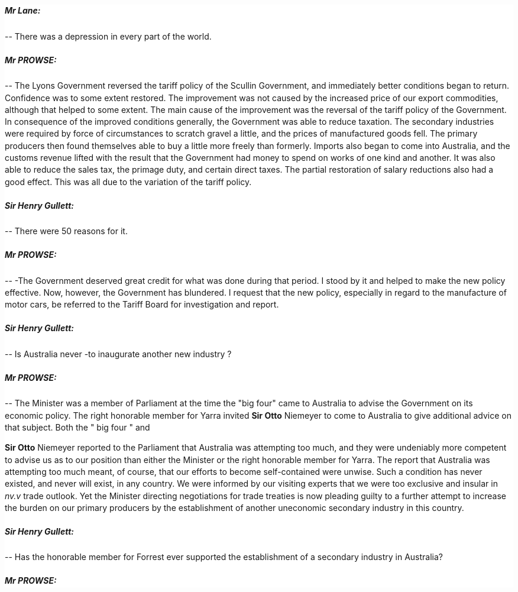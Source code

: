 ##### Mr Lane:

-- There was a depression in every part of the world. 

##### Mr PROWSE:

-- The Lyons Government reversed the tariff policy of the Scullin Government, and immediately better conditions began to return. Confidence was to some extent restored. The improvement was not caused by the increased price of our export commodities, although that helped to some extent. The main cause of the improvement was the reversal of the tariff policy of the Government. In consequence of the improved conditions generally, the Government was able to reduce taxation. The secondary industries were required by force of circumstances to scratch gravel a little, and the prices of manufactured goods fell. The primary producers then found themselves able to buy a little more freely than formerly. Imports also began to come into Australia, and the customs revenue lifted with the result that the Government had money to spend on works of one kind and another. It was also able to reduce the sales tax, the primage duty, and certain direct taxes. The partial restoration of salary reductions also had a good effect. This was all due to the variation of the tariff policy. 

##### Sir Henry Gullett:

-- There were 50 reasons for it. 

##### Mr PROWSE:

-- -The Government deserved great credit for what was done during that period. I stood by it and helped to make the new policy effective. Now, however, the Government has blundered. I request that the new policy, especially in regard to the manufacture of motor cars, be referred to the Tariff Board for investigation and report. 

##### Sir Henry Gullett:

-- Is Australia never -to inaugurate another new industry ? 

##### Mr PROWSE:

-- The Minister was a member of Parliament at the time the "big four" came to Australia to advise the Government on its economic policy. The right honorable member for Yarra invited  **Sir Otto**  Niemeyer to come to Australia to give additional advice on that subject. Both the " big four " and 


 **Sir Otto** Niemeyer reported to the Parliament that Australia was attempting too much, and they were undeniably more competent to advise us as to our position than either the Minister or the right honorable member for Yarra. The report that Australia was attempting too much meant, of course, that our efforts to become self-contained were unwise. Such a condition has never existed, and never will exist, in any country. We were informed by our visiting experts that we were too exclusive and insular in  *nv.v*  trade outlook. Yet the Minister directing negotiations for trade treaties is now pleading guilty to a further attempt to increase the burden on our primary producers by the establishment of another uneconomic secondary industry in this country. 

##### Sir Henry Gullett:

--  Has the honorable member for Forrest ever supported the establishment of a secondary industry in Australia? 

##### Mr PROWSE:
